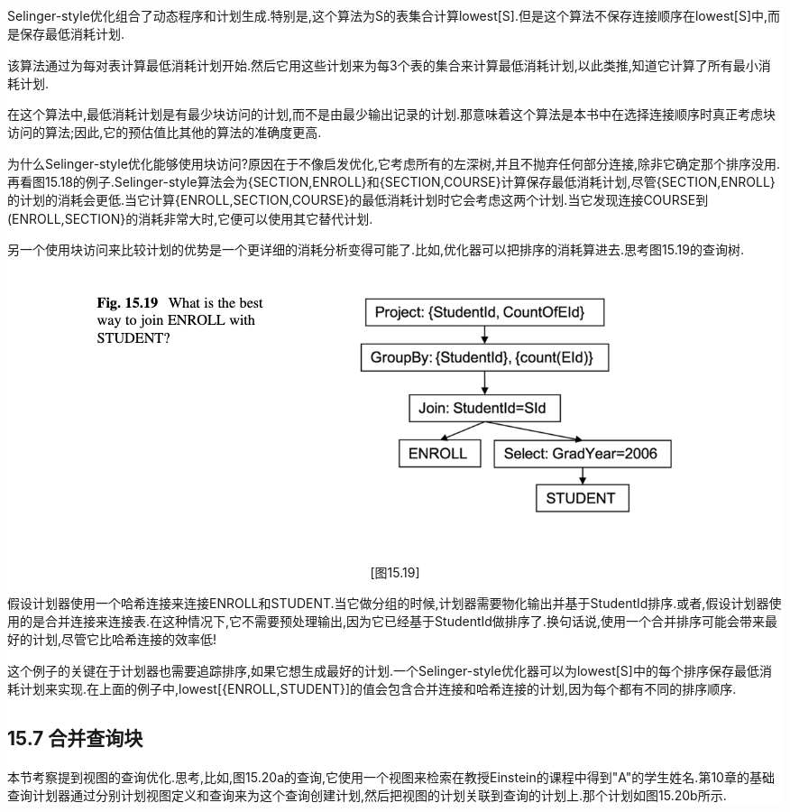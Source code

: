 Selinger-style优化组合了动态程序和计划生成.特别是,这个算法为S的表集合计算lowest[S].但是这个算法不保存连接顺序在lowest[S]中,而是保存最低消耗计划.

该算法通过为每对表计算最低消耗计划开始.然后它用这些计划来为每3个表的集合来计算最低消耗计划,以此类推,知道它计算了所有最小消耗计划.

在这个算法中,最低消耗计划是有最少块访问的计划,而不是由最少输出记录的计划.那意味着这个算法是本书中在选择连接顺序时真正考虑块访问的算法;因此,它的预估值比其他的算法的准确度更高.

为什么Selinger-style优化能够使用块访问?原因在于不像启发优化,它考虑所有的左深树,并且不抛弃任何部分连接,除非它确定那个排序没用.再看图15.18的例子.Selinger-style算法会为{SECTION,ENROLL}和{SECTION,COURSE}计算保存最低消耗计划,尽管{SECTION,ENROLL}的计划的消耗会更低.当它计算{ENROLL,SECTION,COURSE}的最低消耗计划时它会考虑这两个计划.当它发现连接COURSE到(ENROLL,SECTION}的消耗非常大时,它便可以使用其它替代计划.

另一个使用块访问来比较计划的优势是一个更详细的消耗分析变得可能了.比如,优化器可以把排序的消耗算进去.思考图15.19的查询树.

![](./img/15.19.png)
<div align="center">[图15.19]</div>

假设计划器使用一个哈希连接来连接ENROLL和STUDENT.当它做分组的时候,计划器需要物化输出并基于StudentId排序.或者,假设计划器使用的是合并连接来连接表.在这种情况下,它不需要预处理输出,因为它已经基于StudentId做排序了.换句话说,使用一个合并排序可能会带来最好的计划,尽管它比哈希连接的效率低!

这个例子的关键在于计划器也需要追踪排序,如果它想生成最好的计划.一个Selinger-style优化器可以为lowest[S]中的每个排序保存最低消耗计划来实现.在上面的例子中,lowest[{ENROLL,STUDENT}]的值会包含合并连接和哈希连接的计划,因为每个都有不同的排序顺序.

## 15.7 合并查询块
本节考察提到视图的查询优化.思考,比如,图15.20a的查询,它使用一个视图来检索在教授Einstein的课程中得到"A"的学生姓名.第10章的基础查询计划器通过分别计划视图定义和查询来为这个查询创建计划,然后把视图的计划关联到查询的计划上.那个计划如图15.20b所示.
